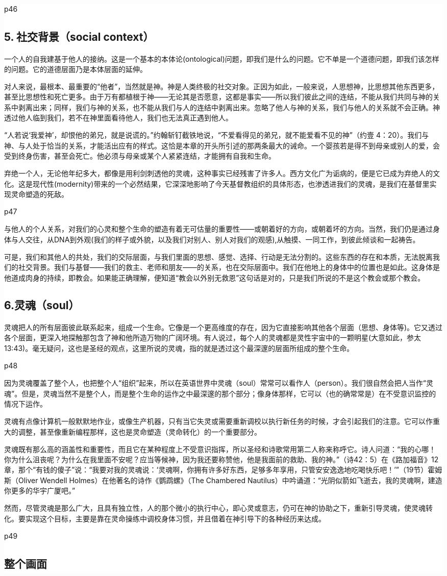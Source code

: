 

p46



## 5. 社交背景（social context）

一个人的自我建基于他人的接纳。这是一个基本的本体论(ontological)问题，即我们是什么的问题。它不单是一个道德问题，即我们该怎样的问题。它的道德层面乃是本体层面的延伸。

对人来说，最根本、最重要的“他者”，当然就是神。神是人类终极的社交对象。正因为如此，一般来说，人思想神，比思想其他东西更多，甚至比思想性和死亡更多。由于万有都植根于神——无论其是否愿意，这都是事实——所以我们彼此之间的连结，不能从我们共同与神的关系中剥离出来；同样，我们与神的关系，也不能从我们与人的连结中剥离出来。忽略了他人与神的关系，我们与他人的关系就不会正确。神透过他人临到我们，若不在神里面看待他人，我们也无法真正遇到他人。

“人若说‘我爱神’，却恨他的弟兄，就是说谎的。”约翰斩钉截铁地说，“不爱看得见的弟兄，就不能爱看不见的神”（约壹 4：20）。我们与神、与人处于恰当的关系，才能活出应有的样式。这恰是本章的开头所引述的那两条最大的诫命。一个婴孩若是得不到母亲或别人的爱，会受到终身伤害，甚至会死亡。他必须与母亲或某个人紧紧连结，才能拥有自我和生命。



弃绝一个人，无论他年纪多大，都像是用利剑刺透他的灵魂，这种事实已经残害了许多人。西方文化广为诟病的，便是它已成为弃绝人的文化。这是现代性(modernity)带来的一个必然结果，它深深地影响了今天基督教组织的具体形态，也渗透进我们的灵魂，是我们在基督里实现灵命塑造的死敌。



p47


与他人的个人关系，对我们的心灵和整个生命的塑造有着无可估量的重要性——或朝着好的方向，或朝着坏的方向。当然，我们仍是通过身体与人交往，从DNA到外观(我们的样子或外貌，以及我们对别人、别人对我们的观感),从触摸、一同工作，到彼此倾谈和一起祷告。

可是，我们和其他人的共处，我们的交际层面，与我们里面的思想、感觉、选择、行动是无法分割的。这些东西的存在和本质，无法脱离我们的社交背景。我们与基督——我们的救主、老师和朋友——的关系，也在交际层面中。我们在他地上的身体中的位置也是如此。这身体是他道成肉身的持续，即教会。如果能正确理解，便知道“教会以外别无救恩”这句话是对的，只是我们所说的不是这个教会或那个教会。



## 6.灵魂（soul）

灵魂把人的所有层面彼此联系起来，组成一个生命。它像是一个更高维度的存在，因为它直接影响其他各个层面（思想、身体等)。它又透过各个层面，更深入地探触那包含了神和他所造万物的广阔环境。有人说过，每个人的灵魂都是灵性宇宙中的一颗明星(大意如此，参太13:43)。毫无疑问，这也是圣经的观点，这里所说的灵魂，指的就是透过这个最深邃的层面所组成的整个生命。



p48


因为灵魂覆盖了整个人，也把整个人“组织”起来，所以在英语世界中灵魂（soul）常常可以看作人（person）。我们很自然会把人当作“灵魂”。但是，灵魂当然不是整个人，而是整个生命的运作之中最深邃的那个部分；像身体那样，它可以（也的确常常是）在不受意识监控的情况下运作。

灵魂有点像计算机一般默默地作业，或像生产机器，只有当它失灵或需要重新调校以执行新任务的时候，才会引起我们的注意。它可以作重大的调整，甚至像重新编程那样，这也是灵命塑造（灵命转化）的一个重要部分。

灵魂既有那么高的涵盖性和重要性，而且它在某种程度上不受意识指挥，所以圣经和诗歌常用第二人称来称呼它。诗人问道：“我的心哪！你为什么沮丧呢？为什么在我里面不安呢？应当等候神，因为我还要称赞他，他是我面前的救助、我的神。”（诗42：5）在《路加福音》12章，那个“有钱的傻子”说：“我要对我的灵魂说：‘灵魂啊，你拥有许多好东西，足够多年享用，只管安安逸逸地吃喝快乐吧！’”（19节）霍姆斯（Oliver Wendell Holmes）在他著名的诗作《鹦鹉螺》（The Chambered Nautilus）中吟诵道：“光阴似箭如飞逝去，我的灵魂啊，建造你更多的华宇广厦吧。”

然而，尽管灵魂是那么广大，且具有独立性，人的那个微小的执行中心，即心灵或意志，仍可在神的协助之下，重新引导灵魂，使灵魂转化。要实现这个目标，主要是靠在灵命操练中调校身体习惯，并且借着在神引导下的各种经历来达成。



p49



## 整个画面
